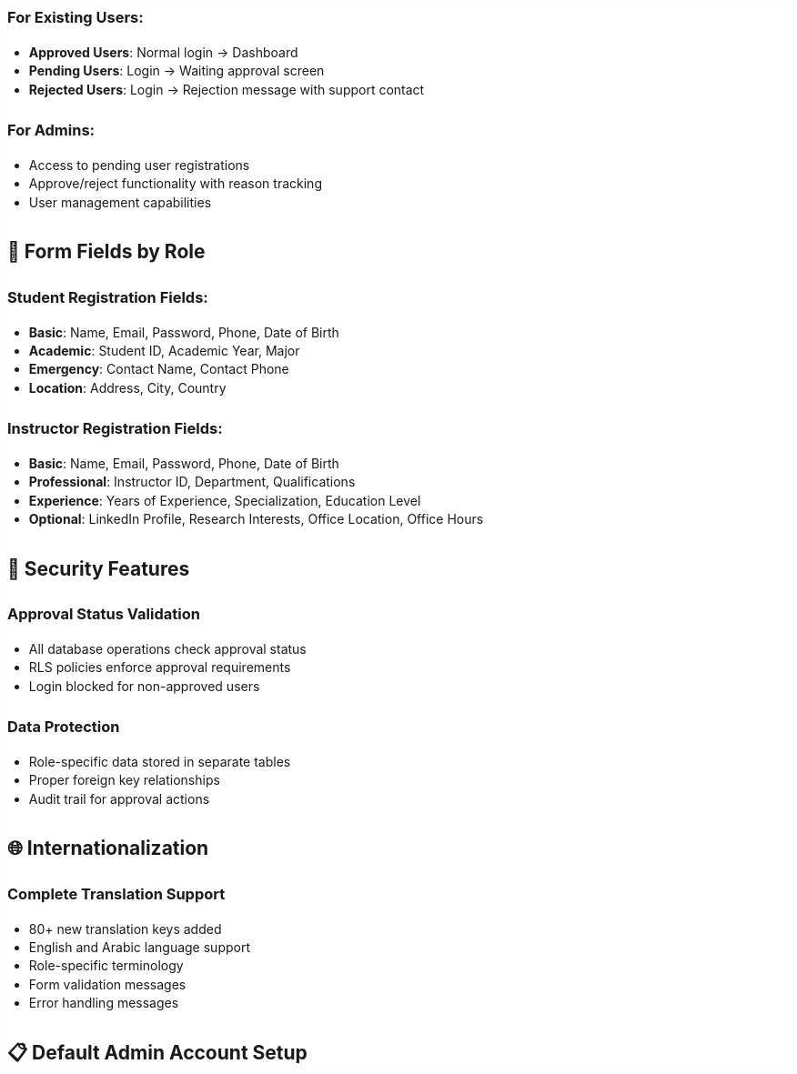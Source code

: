 ### For Existing Users:
- **Approved Users**: Normal login → Dashboard
- **Pending Users**: Login → Waiting approval screen
- **Rejected Users**: Login → Rejection message with support contact

### For Admins:
- Access to pending user registrations
- Approve/reject functionality with reason tracking
- User management capabilities

## 📱 Form Fields by Role

### Student Registration Fields:
- **Basic**: Name, Email, Password, Phone, Date of Birth
- **Academic**: Student ID, Academic Year, Major
- **Emergency**: Contact Name, Contact Phone
- **Location**: Address, City, Country

### Instructor Registration Fields:
- **Basic**: Name, Email, Password, Phone, Date of Birth
- **Professional**: Instructor ID, Department, Qualifications
- **Experience**: Years of Experience, Specialization, Education Level
- **Optional**: LinkedIn Profile, Research Interests, Office Location, Office Hours

## 🔐 Security Features

### Approval Status Validation
- All database operations check approval status
- RLS policies enforce approval requirements
- Login blocked for non-approved users

### Data Protection
- Role-specific data stored in separate tables
- Proper foreign key relationships
- Audit trail for approval actions

## 🌐 Internationalization

### Complete Translation Support
- 80+ new translation keys added
- English and Arabic language support
- Role-specific terminology
- Form validation messages
- Error handling messages

## 📋 Default Admin Account Setup
